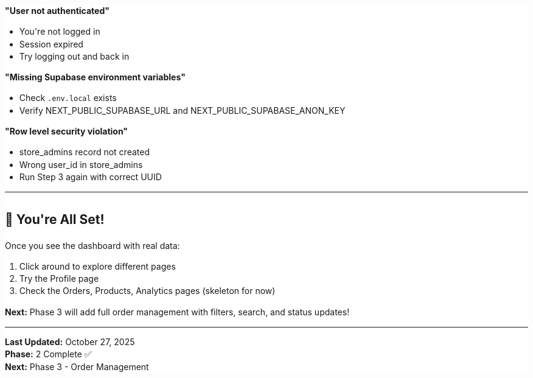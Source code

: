 **"User not authenticated"**
- You're not logged in
- Session expired
- Try logging out and back in

**"Missing Supabase environment variables"**
- Check `.env.local` exists
- Verify NEXT_PUBLIC_SUPABASE_URL and NEXT_PUBLIC_SUPABASE_ANON_KEY

**"Row level security violation"**
- store_admins record not created
- Wrong user_id in store_admins
- Run Step 3 again with correct UUID

---

## 🎉 You're All Set!

Once you see the dashboard with real data:
1. Click around to explore different pages
2. Try the Profile page
3. Check the Orders, Products, Analytics pages (skeleton for now)

**Next:** Phase 3 will add full order management with filters, search, and status updates!

---

**Last Updated:** October 27, 2025  
**Phase:** 2 Complete ✅  
**Next:** Phase 3 - Order Management
